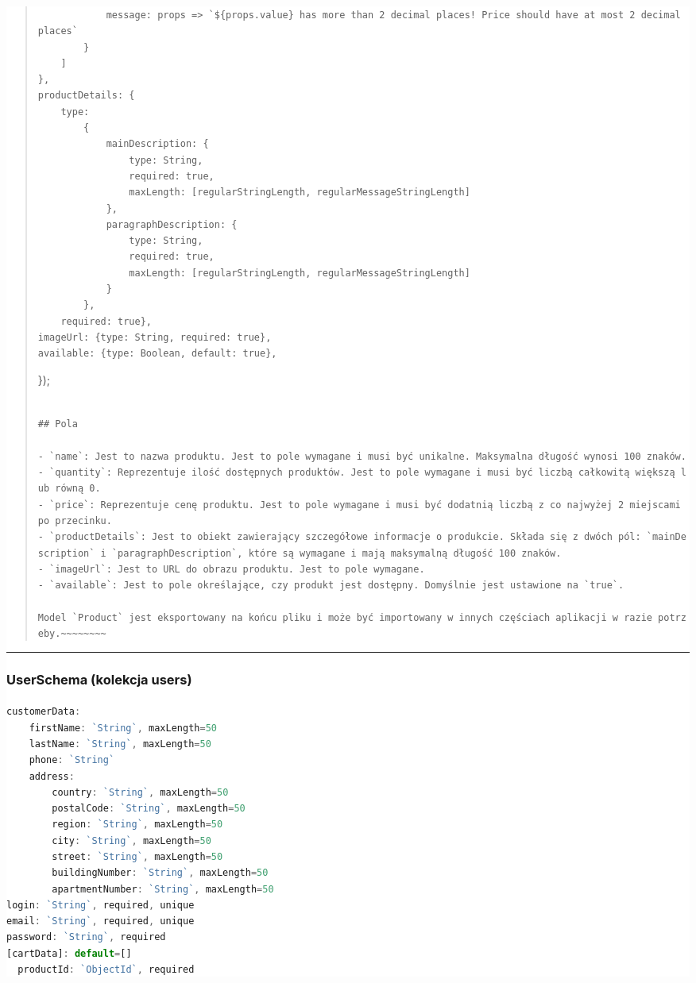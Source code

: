 >                 message: props => `${props.value} has more than 2 decimal places! Price should have at most 2 decimal places`
>             }
>         ]
>     },
>     productDetails: {
>         type:
>             {
>                 mainDescription: {
>                     type: String,
>                     required: true,
>                     maxLength: [regularStringLength, regularMessageStringLength]
>                 },
>                 paragraphDescription: {
>                     type: String,
>                     required: true,
>                     maxLength: [regularStringLength, regularMessageStringLength]
>                 }
>             },
>         required: true},
>     imageUrl: {type: String, required: true},
>     available: {type: Boolean, default: true},
> });
> ```
> 
> ## Pola
> 
> - `name`: Jest to nazwa produktu. Jest to pole wymagane i musi być unikalne. Maksymalna długość wynosi 100 znaków.
> - `quantity`: Reprezentuje ilość dostępnych produktów. Jest to pole wymagane i musi być liczbą całkowitą większą lub równą 0.
> - `price`: Reprezentuje cenę produktu. Jest to pole wymagane i musi być dodatnią liczbą z co najwyżej 2 miejscami po przecinku.
> - `productDetails`: Jest to obiekt zawierający szczegółowe informacje o produkcie. Składa się z dwóch pól: `mainDescription` i `paragraphDescription`, które są wymagane i mają maksymalną długość 100 znaków.
> - `imageUrl`: Jest to URL do obrazu produktu. Jest to pole wymagane.
> - `available`: Jest to pole określające, czy produkt jest dostępny. Domyślnie jest ustawione na `true`.
> 
> Model `Product` jest eksportowany na końcu pliku i może być importowany w innych częściach aplikacji w razie potrzeby.~~~~~~~~
___

### UserSchema (kolekcja users)

```js
customerData:
	firstName: `String`, maxLength=50
	lastName: `String`, maxLength=50
	phone: `String`
	address:
		country: `String`, maxLength=50
		postalCode: `String`, maxLength=50
		region: `String`, maxLength=50
		city: `String`, maxLength=50
		street: `String`, maxLength=50
		buildingNumber: `String`, maxLength=50
		apartmentNumber: `String`, maxLength=50
login: `String`, required, unique
email: `String`, required, unique
password: `String`, required
[cartData]: default=[]
  productId: `ObjectId`, required
```

[orders]: default=[]